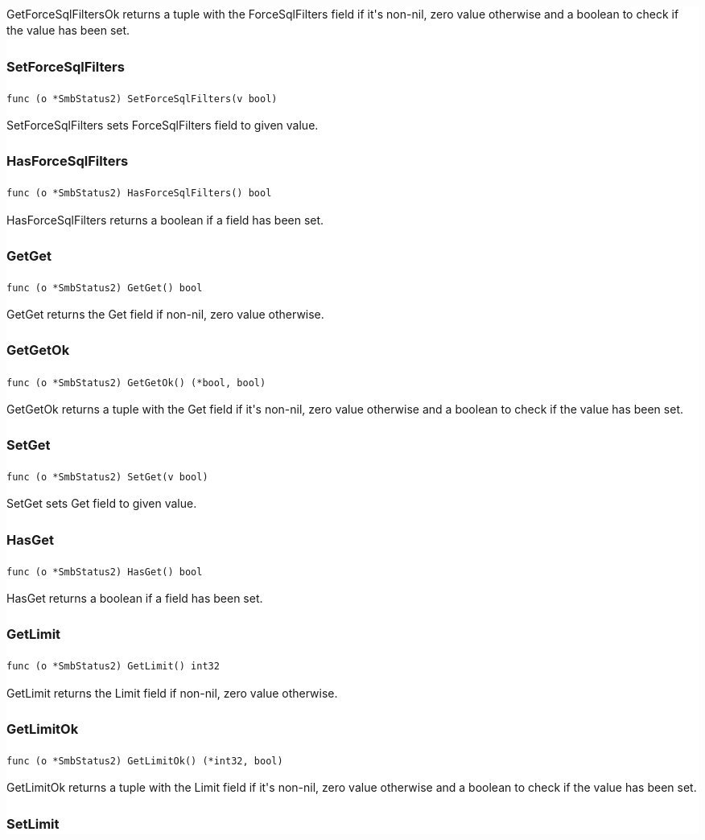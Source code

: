 GetForceSqlFiltersOk returns a tuple with the ForceSqlFilters field if it's non-nil, zero value otherwise
and a boolean to check if the value has been set.

### SetForceSqlFilters

`func (o *SmbStatus2) SetForceSqlFilters(v bool)`

SetForceSqlFilters sets ForceSqlFilters field to given value.

### HasForceSqlFilters

`func (o *SmbStatus2) HasForceSqlFilters() bool`

HasForceSqlFilters returns a boolean if a field has been set.

### GetGet

`func (o *SmbStatus2) GetGet() bool`

GetGet returns the Get field if non-nil, zero value otherwise.

### GetGetOk

`func (o *SmbStatus2) GetGetOk() (*bool, bool)`

GetGetOk returns a tuple with the Get field if it's non-nil, zero value otherwise
and a boolean to check if the value has been set.

### SetGet

`func (o *SmbStatus2) SetGet(v bool)`

SetGet sets Get field to given value.

### HasGet

`func (o *SmbStatus2) HasGet() bool`

HasGet returns a boolean if a field has been set.

### GetLimit

`func (o *SmbStatus2) GetLimit() int32`

GetLimit returns the Limit field if non-nil, zero value otherwise.

### GetLimitOk

`func (o *SmbStatus2) GetLimitOk() (*int32, bool)`

GetLimitOk returns a tuple with the Limit field if it's non-nil, zero value otherwise
and a boolean to check if the value has been set.

### SetLimit
